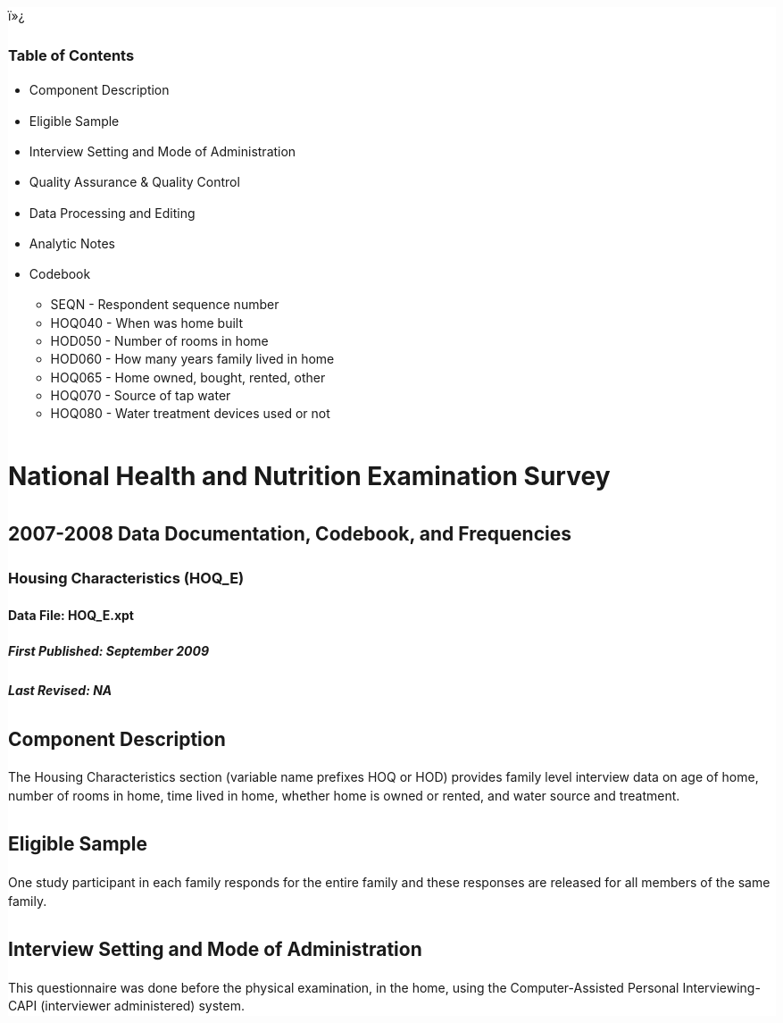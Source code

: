ï»¿

### Table of Contents

  * Component Description
  * Eligible Sample
  * Interview Setting and Mode of Administration
  * Quality Assurance & Quality Control
  * Data Processing and Editing
  * Analytic Notes
  * Codebook

    * SEQN - Respondent sequence number
    * HOQ040 - When was home built
    * HOD050 - Number of rooms in home
    * HOD060 - How many years family lived in home
    * HOQ065 - Home owned, bought, rented, other
    * HOQ070 - Source of tap water
    * HOQ080 - Water treatment devices used or not

# National Health and Nutrition Examination Survey

## 2007-2008 Data Documentation, Codebook, and Frequencies

### Housing Characteristics (HOQ_E)

####  Data File: HOQ_E.xpt

#####  First Published: September 2009

#####  Last Revised: NA

## Component Description

The Housing Characteristics section (variable name prefixes HOQ or HOD)
provides family level interview data on age of home, number of rooms in home,
time lived in home, whether home is owned or rented, and water source and
treatment.

## Eligible Sample

One study participant in each family responds for the entire family and these
responses are released for all members of the same family.

## Interview Setting and Mode of Administration

This questionnaire was done before the physical examination, in the home,
using the Computer-Assisted Personal Interviewing-CAPI (interviewer
administered) system.
